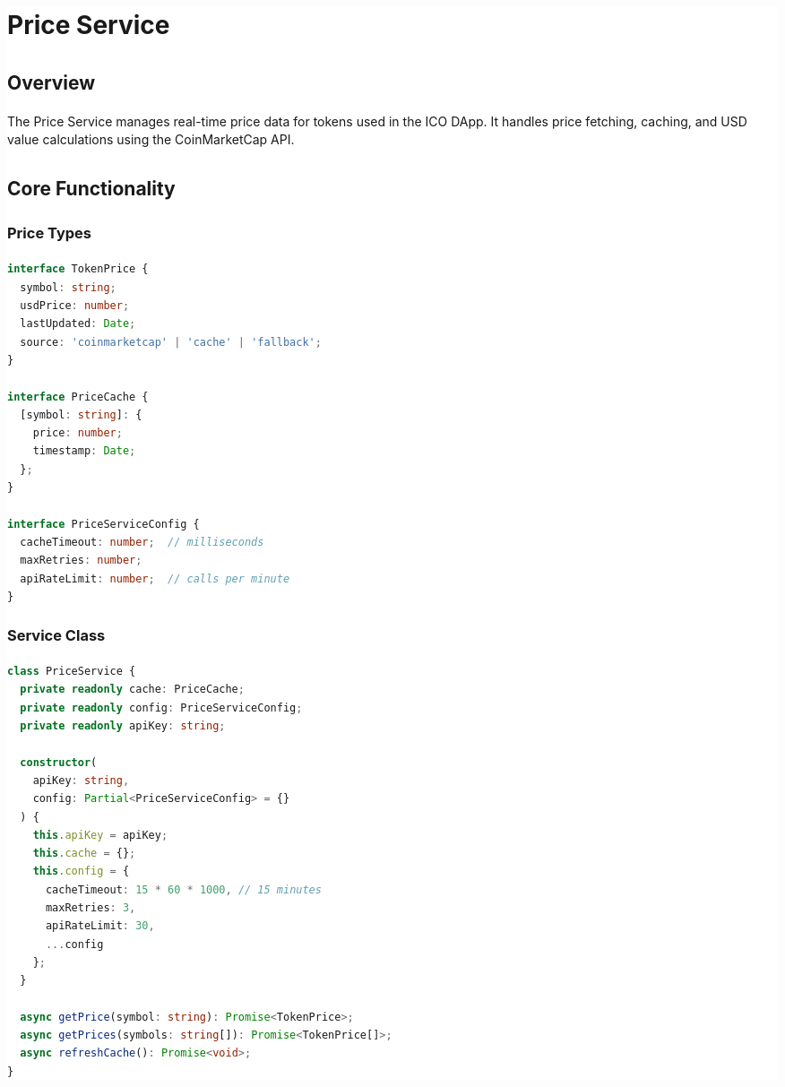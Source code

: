 # Price Service

## Overview
The Price Service manages real-time price data for tokens used in the ICO DApp. It handles price fetching, caching, and USD value calculations using the CoinMarketCap API.

## Core Functionality

### Price Types
```typescript
interface TokenPrice {
  symbol: string;
  usdPrice: number;
  lastUpdated: Date;
  source: 'coinmarketcap' | 'cache' | 'fallback';
}

interface PriceCache {
  [symbol: string]: {
    price: number;
    timestamp: Date;
  };
}

interface PriceServiceConfig {
  cacheTimeout: number;  // milliseconds
  maxRetries: number;
  apiRateLimit: number;  // calls per minute
}
```

### Service Class
```typescript
class PriceService {
  private readonly cache: PriceCache;
  private readonly config: PriceServiceConfig;
  private readonly apiKey: string;

  constructor(
    apiKey: string,
    config: Partial<PriceServiceConfig> = {}
  ) {
    this.apiKey = apiKey;
    this.cache = {};
    this.config = {
      cacheTimeout: 15 * 60 * 1000, // 15 minutes
      maxRetries: 3,
      apiRateLimit: 30,
      ...config
    };
  }

  async getPrice(symbol: string): Promise<TokenPrice>;
  async getPrices(symbols: string[]): Promise<TokenPrice[]>;
  async refreshCache(): Promise<void>;
}
```
